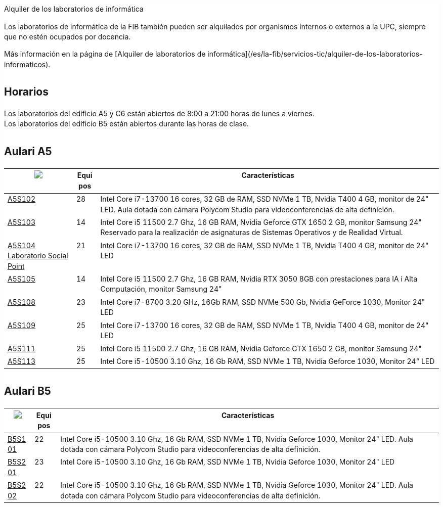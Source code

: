 ##  
Alquiler de los laboratorios de informática

Los laboratorios de informática de la FIB también pueden ser alquilados por
organismos internos o externos a la UPC, siempre que no estén ocupados por
docencia.

Más información en la página de [Alquiler de laboratorios de
informática](/es/la-fib/servicios-tic/alquiler-de-los-laboratorios-
informaticos).

## Horarios

Los laboratorios del edificio A5 y C6 están abiertos de 8:00 a 21:00 horas de
lunes a viernes.  
Los laboratorios del edificio B5 están abiertos durante las horas de clase.

##  Aulari A5

![](https://api.fib.upc.edu/v2/laboratoris/imatges/a5.png?client_id=77qvbbQqni4TcEUsWvUCKOG1XU7Hr0EfIs4pacRz) |  Equipos  |  Características   
---|---|---  
[A5S102](/es/la-fib/espacios/laboratorios-de-informatica/a5s102) |  28  |  Intel Core i7-13700 16 cores, 32 GB de RAM, SSD NVMe 1 TB, Nvidia T400 4 GB, monitor de 24" LED. Aula dotada con cámara Polycom Studio para videoconferencias de alta definición.  
[A5S103](/es/la-fib/espacios/laboratorios-de-informatica/a5s103) |  14  |  Intel Core i5 11500 2.7 Ghz, 16 GB RAM, Nvidia Geforce GTX 1650 2 GB, monitor Samsung 24" Reservado para la realización de asignaturas de Sistemas Operativos y de Realidad Virtual.   
[A5S104 Laboratorio Social Point](/es/la-fib/espacios/laboratorios-de-informatica/a5s104-laboratorio-social-point) |  21  |  Intel Core i7-13700 16 cores, 32 GB de RAM, SSD NVMe 1 TB, Nvidia T400 4 GB, monitor de 24" LED  
[A5S105](/es/la-fib/espacios/laboratorios-de-informatica/a5s105) |  14  |  Intel Core i5 11500 2.7 Ghz, 16 GB RAM, Nvidia RTX 3050 8GB con prestaciones para IA i Alta Computación, monitor Samsung 24"  
[A5S108](/es/la-fib/espacios/laboratorios-de-informatica/a5s108) |  23  |  Intel Core i7-8700 3.20 GHz, 16Gb RAM, SSD NVMe 500 Gb, Nvidia GeForce 1030, Monitor 24" LED  
[A5S109](/es/la-fib/espacios/laboratorios-de-informatica/a5s109) |  25  |  Intel Core i7-13700 16 cores, 32 GB de RAM, SSD NVMe 1 TB, Nvidia T400 4 GB, monitor de 24" LED  
[A5S111](/es/la-fib/espacios/laboratorios-de-informatica/a5s111) |  25  |  Intel Core i5 11500 2.7 Ghz, 16 GB RAM, Nvidia Geforce GTX 1650 2 GB, monitor Samsung 24"  
[A5S113](/es/la-fib/espacios/laboratorios-de-informatica/a5s113) |  25  |  Intel Core i5-10500 3.10 Ghz, 16 Gb RAM, SSD NVMe 1 TB, Nvidia Geforce 1030, Monitor 24" LED  
  
##  Aulari B5

![](https://api.fib.upc.edu/v2/laboratoris/imatges/b5.png?client_id=77qvbbQqni4TcEUsWvUCKOG1XU7Hr0EfIs4pacRz) |  Equipos  |  Características   
---|---|---  
[B5S101](/es/la-fib/espacios/laboratorios-de-informatica/b5s101) |  22  |  Intel Core i5-10500 3.10 Ghz, 16 Gb RAM, SSD NVMe 1 TB, Nvidia Geforce 1030, Monitor 24" LED. Aula dotada con cámara Polycom Studio para videoconferencias de alta definición.  
[B5S201](/es/la-fib/espacios/laboratorios-de-informatica/b5s201) |  23  |  Intel Core i5-10500 3.10 Ghz, 16 Gb RAM, SSD NVMe 1 TB, Nvidia Geforce 1030, Monitor 24" LED  
[B5S202](/es/la-fib/espacios/laboratorios-de-informatica/b5s202) |  22  |  Intel Core i5-10500 3.10 Ghz, 16 Gb RAM, SSD NVMe 1 TB, Nvidia Geforce 1030, Monitor 24" LED. Aula dotada con cámara Polycom Studio para videoconferencias de alta definición.  
  